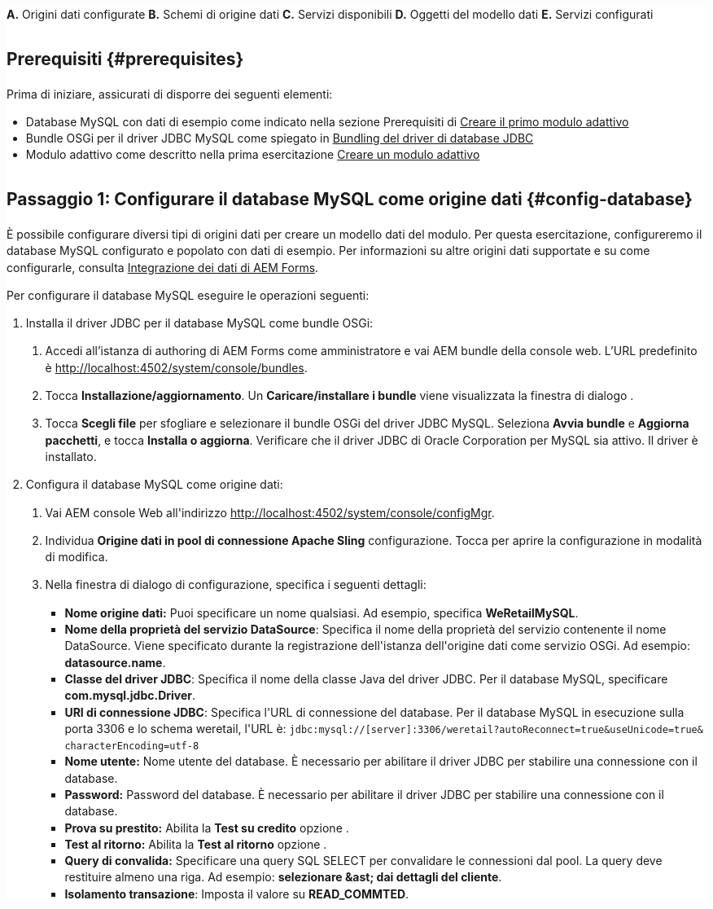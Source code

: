 **A.** Origini dati configurate **B.** Schemi di origine dati **C.** Servizi disponibili **D.** Oggetti del modello dati **E.** Servizi configurati

## Prerequisiti {#prerequisites}

Prima di iniziare, assicurati di disporre dei seguenti elementi:

* Database MySQL con dati di esempio come indicato nella sezione Prerequisiti di [Creare il primo modulo adattivo](/help/forms/using/create-your-first-adaptive-form.md)
* Bundle OSGi per il driver JDBC MySQL come spiegato in [Bundling del driver di database JDBC](/help/sites-developing/jdbc.md#bundling-the-jdbc-database-driver)
* Modulo adattivo come descritto nella prima esercitazione [Creare un modulo adattivo](/help/forms/using/create-adaptive-form.md)

## Passaggio 1: Configurare il database MySQL come origine dati {#config-database}

È possibile configurare diversi tipi di origini dati per creare un modello dati del modulo. Per questa esercitazione, configureremo il database MySQL configurato e popolato con dati di esempio. Per informazioni su altre origini dati supportate e su come configurarle, consulta [Integrazione dei dati di AEM Forms](/help/forms/using/data-integration.md).

Per configurare il database MySQL eseguire le operazioni seguenti:

1. Installa il driver JDBC per il database MySQL come bundle OSGi:

   1. Accedi all’istanza di authoring di AEM Forms come amministratore e vai AEM bundle della console web. L’URL predefinito è [http://localhost:4502/system/console/bundles](http://localhost:4502/system/console/bundles).

   1. Tocca **Installazione/aggiornamento**. Un **Caricare/installare i bundle** viene visualizzata la finestra di dialogo .

   1. Tocca **Scegli file** per sfogliare e selezionare il bundle OSGi del driver JDBC MySQL. Seleziona **Avvia bundle** e **Aggiorna pacchetti**, e tocca **Installa o aggiorna**. Verificare che il driver JDBC di Oracle Corporation per MySQL sia attivo. Il driver è installato.

1. Configura il database MySQL come origine dati:

   1. Vai AEM console Web all&#39;indirizzo [http://localhost:4502/system/console/configMgr](http://localhost:4502/system/console/configMgr).
   1. Individua **Origine dati in pool di connessione Apache Sling** configurazione. Tocca per aprire la configurazione in modalità di modifica.
   1. Nella finestra di dialogo di configurazione, specifica i seguenti dettagli:

      * **Nome origine dati:** Puoi specificare un nome qualsiasi. Ad esempio, specifica **WeRetailMySQL**.
      * **Nome della proprietà del servizio DataSource**: Specifica il nome della proprietà del servizio contenente il nome DataSource. Viene specificato durante la registrazione dell&#39;istanza dell&#39;origine dati come servizio OSGi. Ad esempio: **datasource.name**.
      * **Classe del driver JDBC**: Specifica il nome della classe Java del driver JDBC. Per il database MySQL, specificare **com.mysql.jdbc.Driver**.
      * **URI di connessione JDBC**: Specifica l&#39;URL di connessione del database. Per il database MySQL in esecuzione sulla porta 3306 e lo schema weretail, l&#39;URL è: `jdbc:mysql://[server]:3306/weretail?autoReconnect=true&useUnicode=true&characterEncoding=utf-8`
      * **Nome utente:** Nome utente del database. È necessario per abilitare il driver JDBC per stabilire una connessione con il database.
      * **Password:** Password del database. È necessario per abilitare il driver JDBC per stabilire una connessione con il database.
      * **Prova su prestito:** Abilita la **Test su credito** opzione .
      * **Test al ritorno:** Abilita la **Test al ritorno** opzione .
      * **Query di convalida:** Specificare una query SQL SELECT per convalidare le connessioni dal pool. La query deve restituire almeno una riga. Ad esempio: **selezionare &amp;ast; dai dettagli del cliente**.
      * **Isolamento transazione**: Imposta il valore su **READ_COMMTED**.
